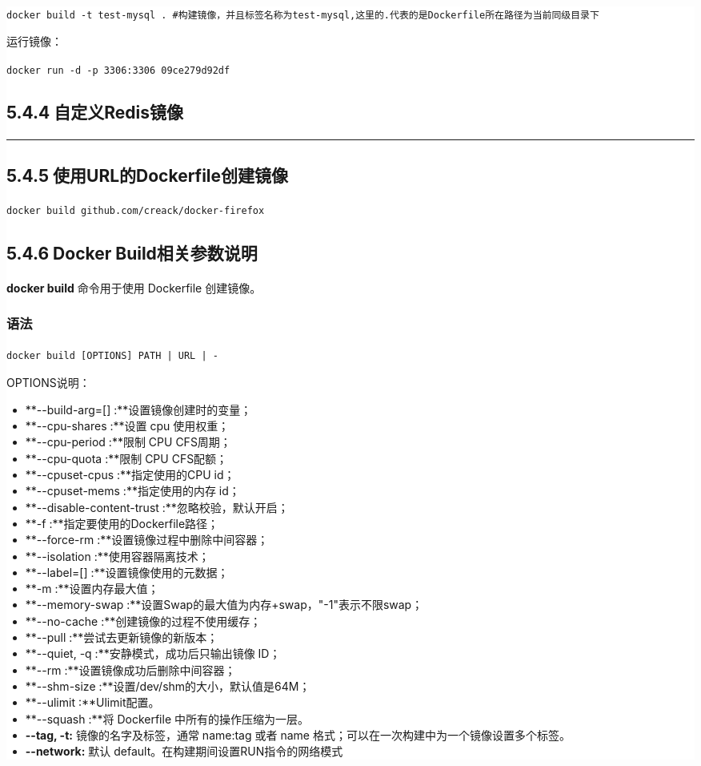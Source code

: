 ```shell
docker build -t test-mysql . #构建镜像，并且标签名称为test-mysql,这里的.代表的是Dockerfile所在路径为当前同级目录下
```

运行镜像：

```shell
docker run -d -p 3306:3306 09ce279d92df
```





## 5.4.4 自定义Redis镜像

---

 

## 5.4.5 使用URL的Dockerfile创建镜像

```shell
docker build github.com/creack/docker-firefox
```



## 5.4.6 Docker Build相关参数说明

**docker build** 命令用于使用 Dockerfile 创建镜像。

### 语法

```shell
docker build [OPTIONS] PATH | URL | -
```

OPTIONS说明：

- **--build-arg=[] :**设置镜像创建时的变量；
- **--cpu-shares :**设置 cpu 使用权重；
- **--cpu-period :**限制 CPU CFS周期；
- **--cpu-quota :**限制 CPU CFS配额；
- **--cpuset-cpus :**指定使用的CPU id；
- **--cpuset-mems :**指定使用的内存 id；
- **--disable-content-trust :**忽略校验，默认开启；
- **-f :**指定要使用的Dockerfile路径；
- **--force-rm :**设置镜像过程中删除中间容器；
- **--isolation :**使用容器隔离技术；
- **--label=[] :**设置镜像使用的元数据；
- **-m :**设置内存最大值；
- **--memory-swap :**设置Swap的最大值为内存+swap，"-1"表示不限swap；
- **--no-cache :**创建镜像的过程不使用缓存；
- **--pull :**尝试去更新镜像的新版本；
- **--quiet, -q :**安静模式，成功后只输出镜像 ID；
- **--rm :**设置镜像成功后删除中间容器；
- **--shm-size :**设置/dev/shm的大小，默认值是64M；
- **--ulimit :**Ulimit配置。
- **--squash :**将 Dockerfile 中所有的操作压缩为一层。
- **--tag, -t:** 镜像的名字及标签，通常 name:tag 或者 name 格式；可以在一次构建中为一个镜像设置多个标签。
- **--network:** 默认 default。在构建期间设置RUN指令的网络模式
